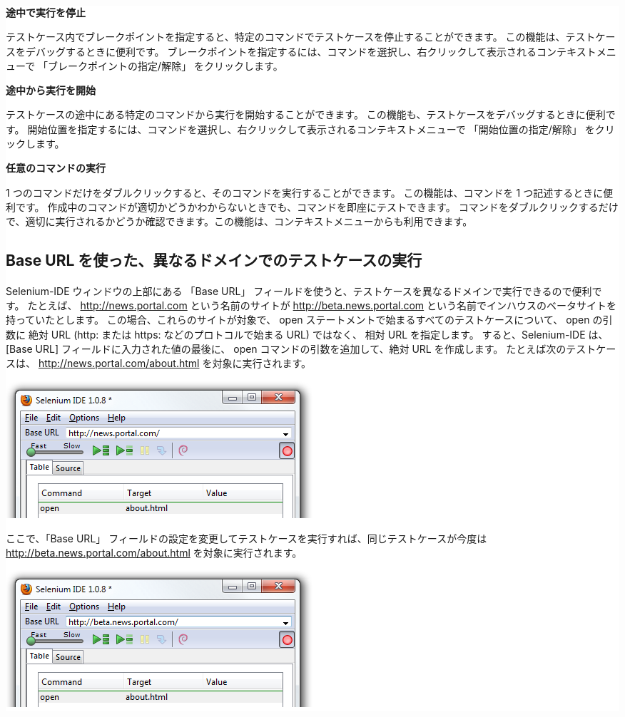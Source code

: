**途中で実行を停止**

テストケース内でブレークポイントを指定すると、特定のコマンドでテストケースを停止することができます。
この機能は、テストケースをデバッグするときに便利です。
ブレークポイントを指定するには、コマンドを選択し、右クリックして表示されるコンテキストメニューで 「ブレークポイントの指定/解除」 をクリックします。

**途中から実行を開始**

テストケースの途中にある特定のコマンドから実行を開始することができます。
この機能も、テストケースをデバッグするときに便利です。
開始位置を指定するには、コマンドを選択し、右クリックして表示されるコンテキストメニューで 「開始位置の指定/解除」 をクリックします。

**任意のコマンドの実行**

1 つのコマンドだけをダブルクリックすると、そのコマンドを実行することができます。
この機能は、コマンドを 1 つ記述するときに便利です。
作成中のコマンドが適切かどうかわからないときでも、コマンドを即座にテストできます。
コマンドをダブルクリックするだけで、適切に実行されるかどうか確認できます。この機能は、コンテキストメニューからも利用できます。

## Base URL を使った、異なるドメインでのテストケースの実行

Selenium-IDE ウィンドウの上部にある 「Base URL」 フィールドを使うと、テストケースを異なるドメインで実行できるので便利です。
たとえば、 http://news.portal.com という名前のサイトが http://beta.news.portal.com という名前でインハウスのベータサイトを持っていたとします。
この場合、これらのサイトが対象で、 open ステートメントで始まるすべてのテストケースについて、 open の引数に 絶対 URL (http: または https: などのプロトコルで始まる URL) ではなく、 相対 URL を指定します。
すると、Selenium-IDE は、[Base URL] フィールドに入力された値の最後に、 open コマンドの引数を追加して、絶対 URL を作成します。
たとえば次のテストケースは、 http://news.portal.com/about.html を対象に実行されます。

![Selenium IDE Prod URL](/images/documentation/legacy/selenium_ide_base_url_prod.png)

ここで、「Base URL」 フィールドの設定を変更してテストケースを実行すれば、同じテストケースが今度は http://beta.news.portal.com/about.html を対象に実行されます。

![Selenium IDE Beta URL](/images/documentation/legacy/selenium_ide_base_url_beta.png)
